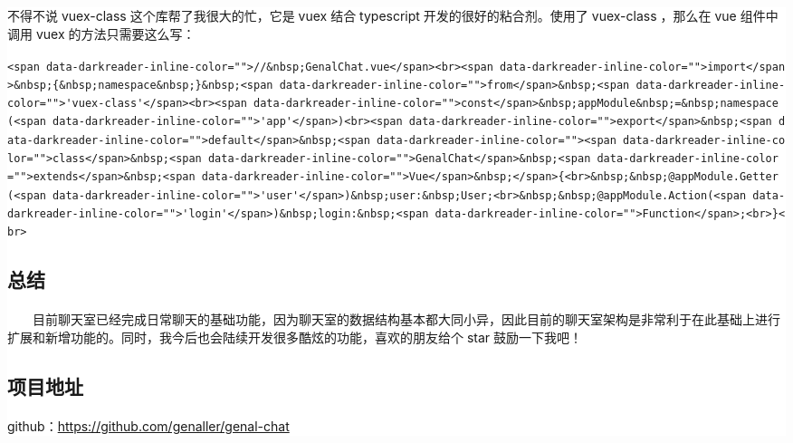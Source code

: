 不得不说 vuex-class 这个库帮了我很大的忙，它是 vuex 结合 typescript 开发的很好的粘合剂。使用了 vuex-class ，那么在 vue 组件中调用 vuex 的方法只需要这么写：

```
<span data-darkreader-inline-color="">//&nbsp;GenalChat.vue</span><br><span data-darkreader-inline-color="">import</span>&nbsp;{&nbsp;namespace&nbsp;}&nbsp;<span data-darkreader-inline-color="">from</span>&nbsp;<span data-darkreader-inline-color="">'vuex-class'</span><br><span data-darkreader-inline-color="">const</span>&nbsp;appModule&nbsp;=&nbsp;namespace(<span data-darkreader-inline-color="">'app'</span>)<br><span data-darkreader-inline-color="">export</span>&nbsp;<span data-darkreader-inline-color="">default</span>&nbsp;<span data-darkreader-inline-color=""><span data-darkreader-inline-color="">class</span>&nbsp;<span data-darkreader-inline-color="">GenalChat</span>&nbsp;<span data-darkreader-inline-color="">extends</span>&nbsp;<span data-darkreader-inline-color="">Vue</span>&nbsp;</span>{<br>&nbsp;&nbsp;@appModule.Getter(<span data-darkreader-inline-color="">'user'</span>)&nbsp;user:&nbsp;User;<br>&nbsp;&nbsp;@appModule.Action(<span data-darkreader-inline-color="">'login'</span>)&nbsp;login:&nbsp;<span data-darkreader-inline-color="">Function</span>;<br>}<br>
```

## 总结

  目前聊天室已经完成日常聊天的基础功能，因为聊天室的数据结构基本都大同小异，因此目前的聊天室架构是非常利于在此基础上进行扩展和新增功能的。同时，我今后也会陆续开发很多酷炫的功能，喜欢的朋友给个 star 鼓励一下我吧！

## 项目地址

github：https://github.com/genaller/genal-chat